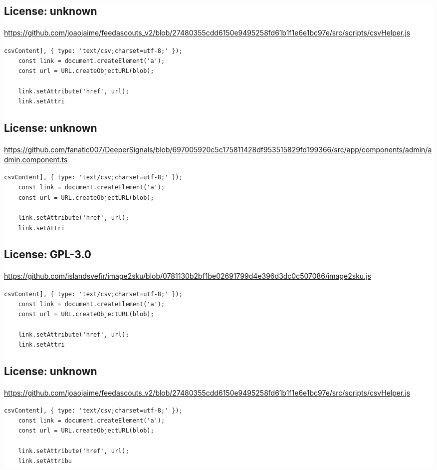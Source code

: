 
## License: unknown
https://github.com/joaojaime/feedascouts_v2/blob/27480355cdd6150e9495258fd61b1f1e6e1bc97e/src/scripts/csvHelper.js

```
csvContent], { type: 'text/csv;charset=utf-8;' });
    const link = document.createElement('a');
    const url = URL.createObjectURL(blob);
    
    link.setAttribute('href', url);
    link.setAttri
```


## License: unknown
https://github.com/fanatic007/DeeperSignals/blob/697005920c5c175811428df953515829fd199366/src/app/components/admin/admin.component.ts

```
csvContent], { type: 'text/csv;charset=utf-8;' });
    const link = document.createElement('a');
    const url = URL.createObjectURL(blob);
    
    link.setAttribute('href', url);
    link.setAttri
```


## License: GPL-3.0
https://github.com/islandsvefir/image2sku/blob/0781130b2bf1be02691799d4e396d3dc0c507086/image2sku.js

```
csvContent], { type: 'text/csv;charset=utf-8;' });
    const link = document.createElement('a');
    const url = URL.createObjectURL(blob);
    
    link.setAttribute('href', url);
    link.setAttri
```


## License: unknown
https://github.com/joaojaime/feedascouts_v2/blob/27480355cdd6150e9495258fd61b1f1e6e1bc97e/src/scripts/csvHelper.js

```
csvContent], { type: 'text/csv;charset=utf-8;' });
    const link = document.createElement('a');
    const url = URL.createObjectURL(blob);
    
    link.setAttribute('href', url);
    link.setAttribu
```
